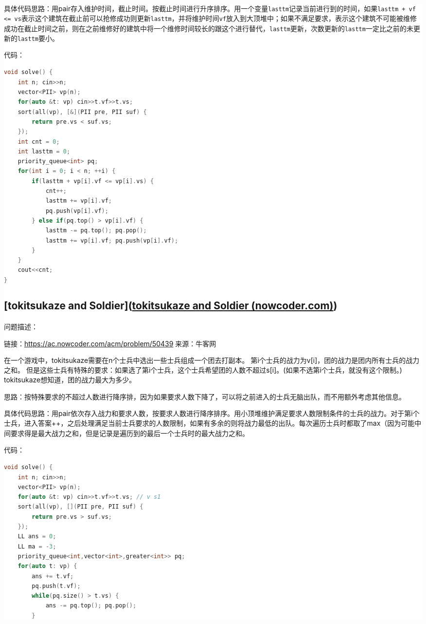 具体代码思路：用pair存入维护时间，截止时间。按截止时间进行升序排序。用一个变量`lasttm`记录当前进行到的时间，如果`lasttm + vf <= vs`表示这个建筑在截止前可以抢修成功则更新`lasttm`，并将维护时间`vf`放入到大顶堆中；如果不满足要求，表示这个建筑不可能被维修成功在截止时间之前，则在之前维修好的建筑中将一个维修时间较长的跟这个进行替代，`lasttm`更新，次数更新的`lasttm`一定比之前的未更新的`lasttm`要小。

代码：

```cpp
void solve() {
    int n; cin>>n;
    vector<PII> vp(n);
    for(auto &t: vp) cin>>t.vf>>t.vs;
    sort(all(vp), [&](PII pre, PII suf) {
        return pre.vs < suf.vs;
    });
    int cnt = 0;
    int lasttm = 0;
    priority_queue<int> pq;
    for(int i = 0; i < n; ++i) {
        if(lasttm + vp[i].vf <= vp[i].vs) {
            cnt++;
            lasttm += vp[i].vf;
            pq.push(vp[i].vf);
        } else if(pq.top() > vp[i].vf) {
            lasttm -= pq.top(); pq.pop();
            lasttm += vp[i].vf; pq.push(vp[i].vf);
        }
    }
    cout<<cnt;
}
```

## [tokitsukaze and Soldier]([tokitsukaze and Soldier (nowcoder.com)](https://ac.nowcoder.com/acm/problem/50439))

问题描述：

链接：https://ac.nowcoder.com/acm/problem/50439
来源：牛客网

在一个游戏中，tokitsukaze需要在n个士兵中选出一些士兵组成一个团去打副本。
 第i个士兵的战力为v[i]，团的战力是团内所有士兵的战力之和。
 但是这些士兵有特殊的要求：如果选了第i个士兵，这个士兵希望团的人数不超过s[i]。(如果不选第i个士兵，就没有这个限制。)
 tokitsukaze想知道，团的战力最大为多少。

思路：按特殊要求的不超过人数进行降序排，因为如果要求人数下降了，可以将之前进入的士兵无脑出队，而不用额外考虑其他信息。

具体代码思路：用pair依次存入战力和要求人数，按要求人数进行降序排序。用小顶堆维护满足要求人数限制条件的士兵的战力。对于第i个士兵，进入答案++，之后处理满足当前士兵要求的人数限制，如果有多余的则将战力最低的出队。每次遍历士兵时都取了max（因为可能中间要求得是最大战力之和，但是记录是遍历到的最后一个士兵时的最大战力之和。

代码：

```cpp
void solve() {
    int n; cin>>n;
    vector<PII> vp(n);
    for(auto &t: vp) cin>>t.vf>>t.vs; // v s1
    sort(all(vp), [](PII pre, PII suf) {
        return pre.vs > suf.vs;
    });
    LL ans = 0;
    LL ma = -3;
    priority_queue<int,vector<int>,greater<int>> pq;
    for(auto t: vp) {
        ans += t.vf;
        pq.push(t.vf);
        while(pq.size() > t.vs) {
            ans -= pq.top(); pq.pop();
        }
```
